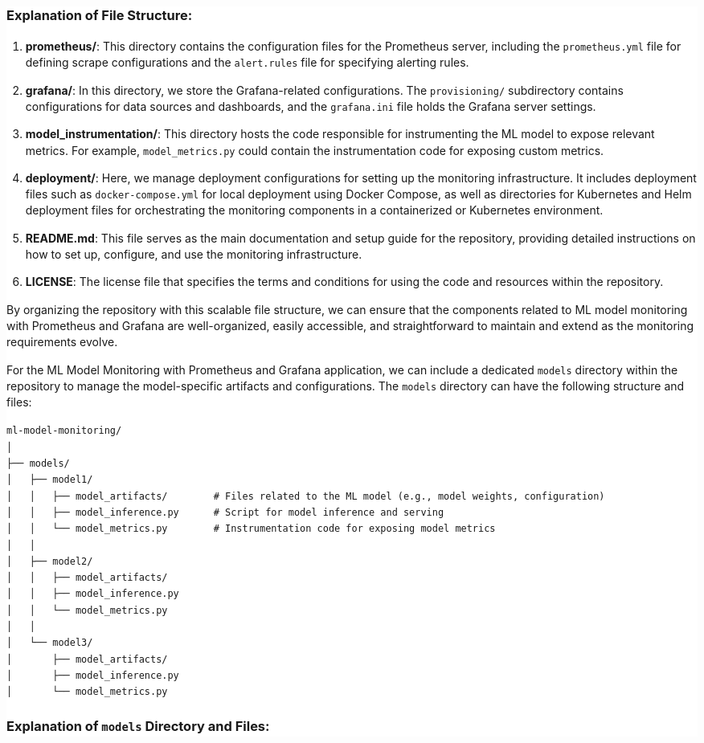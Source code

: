 ### Explanation of File Structure:

1. **prometheus/**: This directory contains the configuration files for the Prometheus server, including the `prometheus.yml` file for defining scrape configurations and the `alert.rules` file for specifying alerting rules.

2. **grafana/**: In this directory, we store the Grafana-related configurations. The `provisioning/` subdirectory contains configurations for data sources and dashboards, and the `grafana.ini` file holds the Grafana server settings.

3. **model_instrumentation/**: This directory hosts the code responsible for instrumenting the ML model to expose relevant metrics. For example, `model_metrics.py` could contain the instrumentation code for exposing custom metrics.

4. **deployment/**: Here, we manage deployment configurations for setting up the monitoring infrastructure. It includes deployment files such as `docker-compose.yml` for local deployment using Docker Compose, as well as directories for Kubernetes and Helm deployment files for orchestrating the monitoring components in a containerized or Kubernetes environment.

5. **README.md**: This file serves as the main documentation and setup guide for the repository, providing detailed instructions on how to set up, configure, and use the monitoring infrastructure.

6. **LICENSE**: The license file that specifies the terms and conditions for using the code and resources within the repository.

By organizing the repository with this scalable file structure, we can ensure that the components related to ML model monitoring with Prometheus and Grafana are well-organized, easily accessible, and straightforward to maintain and extend as the monitoring requirements evolve.

For the ML Model Monitoring with Prometheus and Grafana application, we can include a dedicated `models` directory within the repository to manage the model-specific artifacts and configurations. The `models` directory can have the following structure and files:

```plaintext
ml-model-monitoring/
│
├── models/
│   ├── model1/
│   │   ├── model_artifacts/        # Files related to the ML model (e.g., model weights, configuration)
│   │   ├── model_inference.py      # Script for model inference and serving
│   │   └── model_metrics.py        # Instrumentation code for exposing model metrics
│   │
│   ├── model2/
│   │   ├── model_artifacts/
│   │   ├── model_inference.py
│   │   └── model_metrics.py
│   │
│   └── model3/
│       ├── model_artifacts/
│       ├── model_inference.py
│       └── model_metrics.py
```

### Explanation of `models` Directory and Files:
